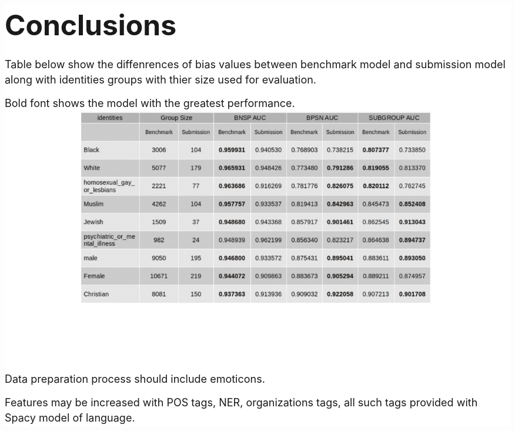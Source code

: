 <h1><font size=10>Conclusions</font></h1>

<font size=4>Table below show the diffenrences of bias values between benchmark model and submission model along with identities groups with thier size used for evaluation.</font>

<font size=4>
Bold font shows the model with the greatest performance.</font>

<center><img src="./report/DiffBiasBenchmarkSubmission.gif" alt="Drawing" style="width: 600px;"/></center>

<font size=4>Data preparation process should include emoticons.</font>
<br>

<font size=4>Features may be increased with POS tags, NER, organizations tags, all such tags provided with Spacy model of language.</font>
